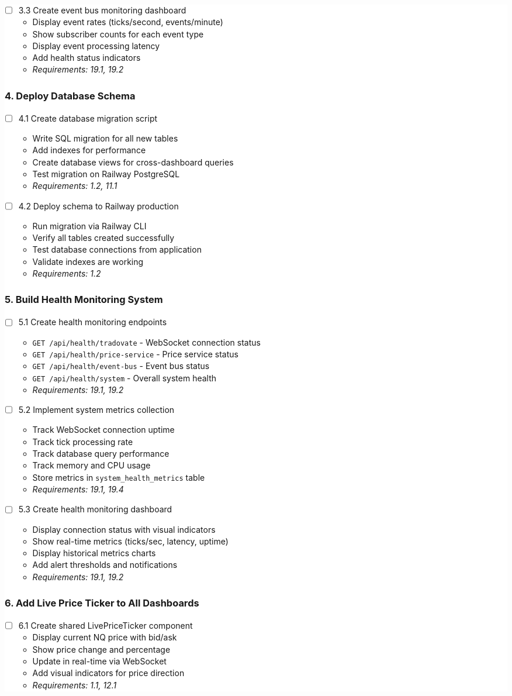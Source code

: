 - [ ] 3.3 Create event bus monitoring dashboard
  - Display event rates (ticks/second, events/minute)
  - Show subscriber counts for each event type
  - Display event processing latency
  - Add health status indicators
  - _Requirements: 19.1, 19.2_

### 4. Deploy Database Schema

- [ ] 4.1 Create database migration script
  - Write SQL migration for all new tables
  - Add indexes for performance
  - Create database views for cross-dashboard queries
  - Test migration on Railway PostgreSQL
  - _Requirements: 1.2, 11.1_

- [ ] 4.2 Deploy schema to Railway production
  - Run migration via Railway CLI
  - Verify all tables created successfully
  - Test database connections from application
  - Validate indexes are working
  - _Requirements: 1.2_

### 5. Build Health Monitoring System

- [ ] 5.1 Create health monitoring endpoints
  - `GET /api/health/tradovate` - WebSocket connection status
  - `GET /api/health/price-service` - Price service status
  - `GET /api/health/event-bus` - Event bus status
  - `GET /api/health/system` - Overall system health
  - _Requirements: 19.1, 19.2_

- [ ] 5.2 Implement system metrics collection
  - Track WebSocket connection uptime
  - Track tick processing rate
  - Track database query performance
  - Track memory and CPU usage
  - Store metrics in `system_health_metrics` table
  - _Requirements: 19.1, 19.4_

- [ ] 5.3 Create health monitoring dashboard
  - Display connection status with visual indicators
  - Show real-time metrics (ticks/sec, latency, uptime)
  - Display historical metrics charts
  - Add alert thresholds and notifications
  - _Requirements: 19.1, 19.2_

### 6. Add Live Price Ticker to All Dashboards

- [ ] 6.1 Create shared LivePriceTicker component
  - Display current NQ price with bid/ask
  - Show price change and percentage
  - Update in real-time via WebSocket
  - Add visual indicators for price direction
  - _Requirements: 1.1, 12.1_
